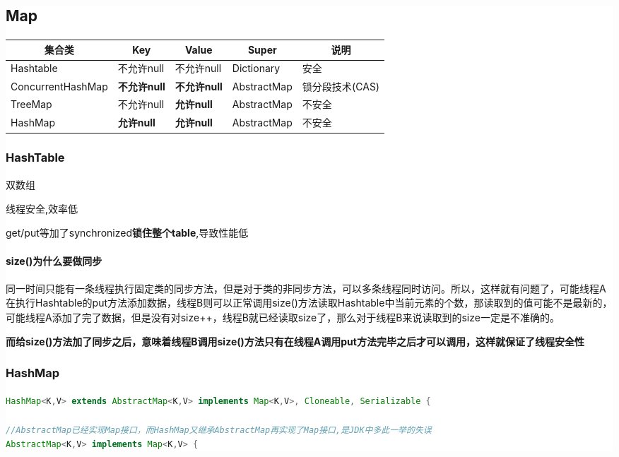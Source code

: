











## Map



| 集合类            | Key            | Value          | Super       | 说明            |
| ----------------- | -------------- | -------------- | ----------- | --------------- |
| Hashtable         | 不允许null     | 不允许null     | Dictionary  | 安全            |
| ConcurrentHashMap | **不允许null** | **不允许null** | AbstractMap | 锁分段技术(CAS) |
| TreeMap           | 不允许null     | **允许null**   | AbstractMap | 不安全          |
| HashMap           | **允许null**   | **允许null**   | AbstractMap | 不安全          |



### HashTable



双数组

线程安全,效率低

get/put等加了synchronized**锁住整个table**,导致性能低



#### size()为什么要做同步



同一时间只能有一条线程执行固定类的同步方法，但是对于类的非同步方法，可以多条线程同时访问。所以，这样就有问题了，可能线程A在执行Hashtable的put方法添加数据，线程B则可以正常调用size()方法读取Hashtable中当前元素的个数，那读取到的值可能不是最新的，可能线程A添加了完了数据，但是没有对size++，线程B就已经读取size了，那么对于线程B来说读取到的size一定是不准确的。

**而给size()方法加了同步之后，意味着线程B调用size()方法只有在线程A调用put方法完毕之后才可以调用，这样就保证了线程安全性**





### HashMap




```java
HashMap<K,V> extends AbstractMap<K,V> implements Map<K,V>, Cloneable, Serializable {

//AbstractMap已经实现Map接口，而HashMap又继承AbstractMap再实现了Map接口,是JDK中多此一举的失误
AbstractMap<K,V> implements Map<K,V> {
```

